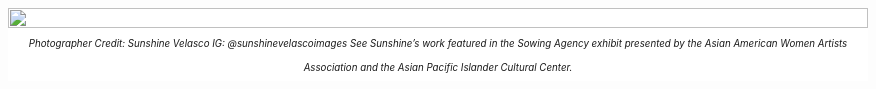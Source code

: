 <img src="https://storage.googleapis.com/18mr-static-assets/static/images/featured/sunshine_apahm.jpg" hspace="" style="width: 100%; height: 100%">


<center><sub><sup><i>Photographer Credit: Sunshine Velasco IG: @sunshinevelascoimages See Sunshine’s work featured in the Sowing Agency exhibit presented by the Asian American Women Artists Association and the Asian Pacific Islander Cultural Center. </i></sup></sub></center>


